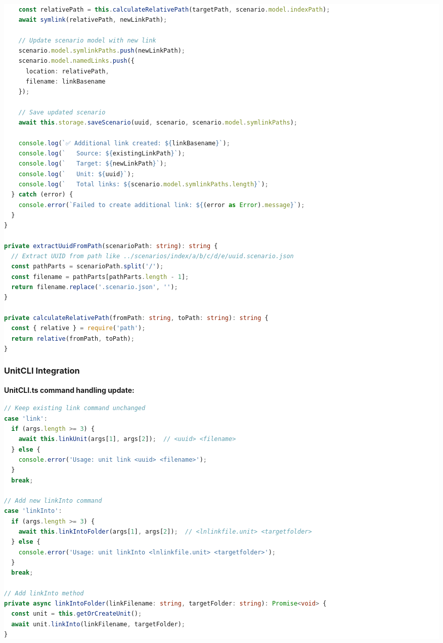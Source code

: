 ```typescript
    const relativePath = this.calculateRelativePath(targetPath, scenario.model.indexPath);
    await symlink(relativePath, newLinkPath);
    
    // Update scenario model with new link
    scenario.model.symlinkPaths.push(newLinkPath);
    scenario.model.namedLinks.push({
      location: relativePath,
      filename: linkBasename
    });
    
    // Save updated scenario
    await this.storage.saveScenario(uuid, scenario, scenario.model.symlinkPaths);
    
    console.log(`✅ Additional link created: ${linkBasename}`);
    console.log(`   Source: ${existingLinkPath}`);
    console.log(`   Target: ${newLinkPath}`);
    console.log(`   Unit: ${uuid}`);
    console.log(`   Total links: ${scenario.model.symlinkPaths.length}`);
  } catch (error) {
    console.error(`Failed to create additional link: ${(error as Error).message}`);
  }
}

private extractUuidFromPath(scenarioPath: string): string {
  // Extract UUID from path like ../scenarios/index/a/b/c/d/e/uuid.scenario.json
  const pathParts = scenarioPath.split('/');
  const filename = pathParts[pathParts.length - 1];
  return filename.replace('.scenario.json', '');
}

private calculateRelativePath(fromPath: string, toPath: string): string {
  const { relative } = require('path');
  return relative(fromPath, toPath);
}
```

### UnitCLI Integration

**UnitCLI.ts command handling update:**
```typescript
// Keep existing link command unchanged
case 'link':
  if (args.length >= 3) {
    await this.linkUnit(args[1], args[2]);  // <uuid> <filename>
  } else {
    console.error('Usage: unit link <uuid> <filename>');
  }
  break;

// Add new linkInto command
case 'linkInto':
  if (args.length >= 3) {
    await this.linkIntoFolder(args[1], args[2]);  // <lnlinkfile.unit> <targetfolder>
  } else {
    console.error('Usage: unit linkInto <lnlinkfile.unit> <targetfolder>');
  }
  break;

// Add linkInto method
private async linkIntoFolder(linkFilename: string, targetFolder: string): Promise<void> {
  const unit = this.getOrCreateUnit();
  await unit.linkInto(linkFilename, targetFolder);
}
```